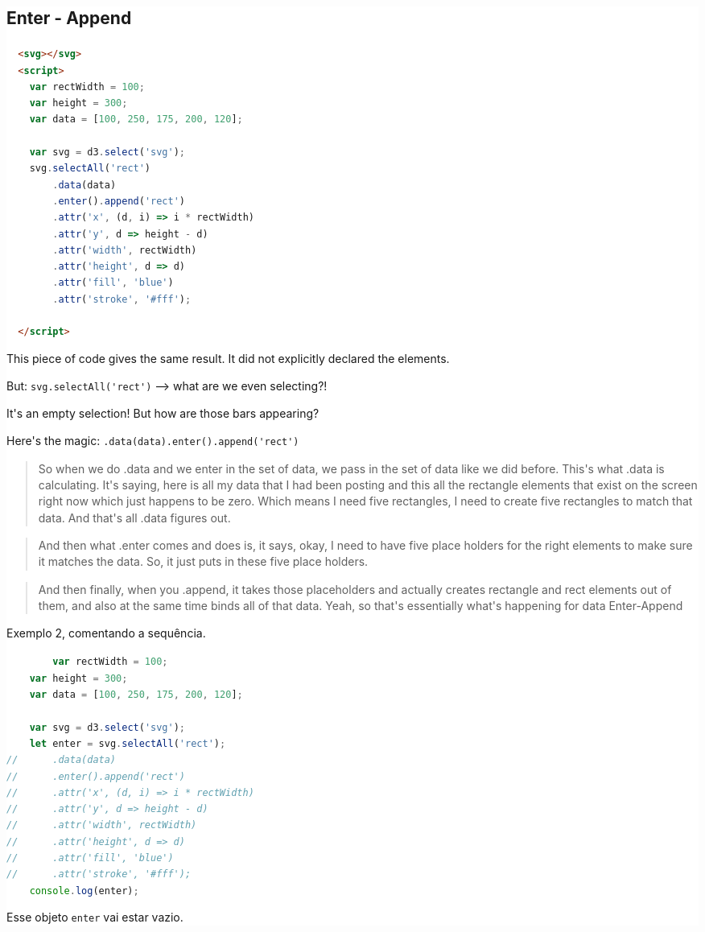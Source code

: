 
Enter - Append
------------------------------------------------------

```html
  <svg></svg>
  <script>
    var rectWidth = 100;
    var height = 300;
    var data = [100, 250, 175, 200, 120];
    
    var svg = d3.select('svg');
    svg.selectAll('rect')
    	.data(data)
    	.enter().append('rect')
    	.attr('x', (d, i) => i * rectWidth)
    	.attr('y', d => height - d)
    	.attr('width', rectWidth)
    	.attr('height', d => d)
    	.attr('fill', 'blue')
    	.attr('stroke', '#fff');

  </script>
```

This piece of code gives the same result. It did not explicitly declared the <rect> elements.

But: `svg.selectAll('rect')` --> what are we even selecting?!

It's an empty selection! But how are those bars appearing?

Here's the magic: `.data(data).enter().append('rect')`

> So when we do .data and we enter in the set of data, we pass in the set of data like we did before. This's what .data is calculating. It's saying, here is all my data that I had been posting and this all the rectangle elements that exist on the screen right now which just happens to be zero. Which means I need five rectangles, I need to create five rectangles to match that data. And that's all .data figures out. 

> And then what .enter comes and does is, it says, okay, I need to have five place holders for the right elements to make sure it matches the data. So, it just puts in these five place holders. 

> And then finally, when you .append, it takes those placeholders and actually creates rectangle and rect elements out of them, and also at the same time binds all of that data. Yeah, so that's essentially what's happening for data Enter-Append

Exemplo 2, comentando a sequência.

```js
		var rectWidth = 100;
    var height = 300;
    var data = [100, 250, 175, 200, 120];
    
    var svg = d3.select('svg');
    let enter = svg.selectAll('rect');
//    	.data(data)
//    	.enter().append('rect')
//    	.attr('x', (d, i) => i * rectWidth)
//    	.attr('y', d => height - d)
//    	.attr('width', rectWidth)
//    	.attr('height', d => d)
//    	.attr('fill', 'blue')
//    	.attr('stroke', '#fff');
    console.log(enter);
```
Esse objeto `enter` vai estar vazio.

